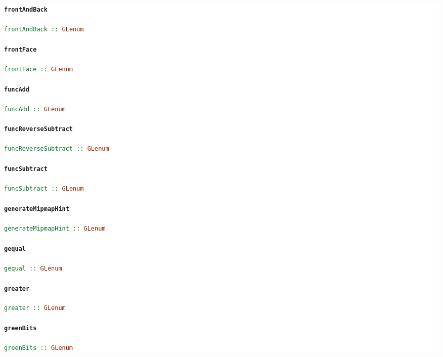 #### `frontAndBack`

``` purescript
frontAndBack :: GLenum
```


#### `frontFace`

``` purescript
frontFace :: GLenum
```


#### `funcAdd`

``` purescript
funcAdd :: GLenum
```


#### `funcReverseSubtract`

``` purescript
funcReverseSubtract :: GLenum
```


#### `funcSubtract`

``` purescript
funcSubtract :: GLenum
```


#### `generateMipmapHint`

``` purescript
generateMipmapHint :: GLenum
```


#### `gequal`

``` purescript
gequal :: GLenum
```


#### `greater`

``` purescript
greater :: GLenum
```


#### `greenBits`

``` purescript
greenBits :: GLenum
```


